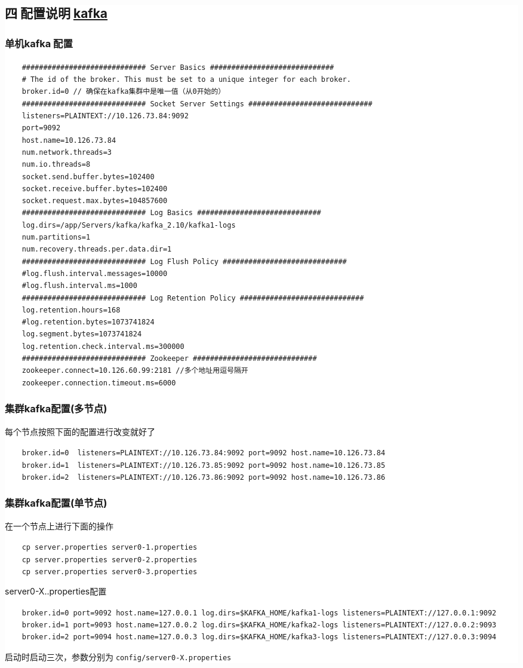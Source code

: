 ## 四 配置说明 [kafka](#kafka)

### 单机kafka 配置

```
	############################# Server Basics #############################
	# The id of the broker. This must be set to a unique integer for each broker.
	broker.id=0 // 确保在kafka集群中是唯一值（从0开始的）
	############################# Socket Server Settings #############################
	listeners=PLAINTEXT://10.126.73.84:9092
	port=9092
	host.name=10.126.73.84
	num.network.threads=3
	num.io.threads=8
	socket.send.buffer.bytes=102400
	socket.receive.buffer.bytes=102400
	socket.request.max.bytes=104857600
	############################# Log Basics #############################
	log.dirs=/app/Servers/kafka/kafka_2.10/kafka1-logs
	num.partitions=1
	num.recovery.threads.per.data.dir=1
	############################# Log Flush Policy #############################
	#log.flush.interval.messages=10000
	#log.flush.interval.ms=1000
	############################# Log Retention Policy #############################
	log.retention.hours=168
	#log.retention.bytes=1073741824
	log.segment.bytes=1073741824
	log.retention.check.interval.ms=300000
	############################# Zookeeper #############################
	zookeeper.connect=10.126.60.99:2181 //多个地址用逗号隔开
	zookeeper.connection.timeout.ms=6000
```

### 集群kafka配置(多节点)

每个节点按照下面的配置进行改变就好了
```
	broker.id=0  listeners=PLAINTEXT://10.126.73.84:9092 port=9092 host.name=10.126.73.84
	broker.id=1  listeners=PLAINTEXT://10.126.73.85:9092 port=9092 host.name=10.126.73.85
	broker.id=2  listeners=PLAINTEXT://10.126.73.86:9092 port=9092 host.name=10.126.73.86
```

### 集群kafka配置(单节点)

在一个节点上进行下面的操作
```
	cp server.properties server0-1.properties
	cp server.properties server0-2.properties
	cp server.properties server0-3.properties
```
server0-X..properties配置
```
	broker.id=0 port=9092 host.name=127.0.0.1 log.dirs=$KAFKA_HOME/kafka1-logs listeners=PLAINTEXT://127.0.0.1:9092 
	broker.id=1 port=9093 host.name=127.0.0.2 log.dirs=$KAFKA_HOME/kafka2-logs listeners=PLAINTEXT://127.0.0.2:9093 
	broker.id=2 port=9094 host.name=127.0.0.3 log.dirs=$KAFKA_HOME/kafka3-logs listeners=PLAINTEXT://127.0.0.3:9094 
```
启动时启动三次，参数分别为 `config/server0-X.properties`
